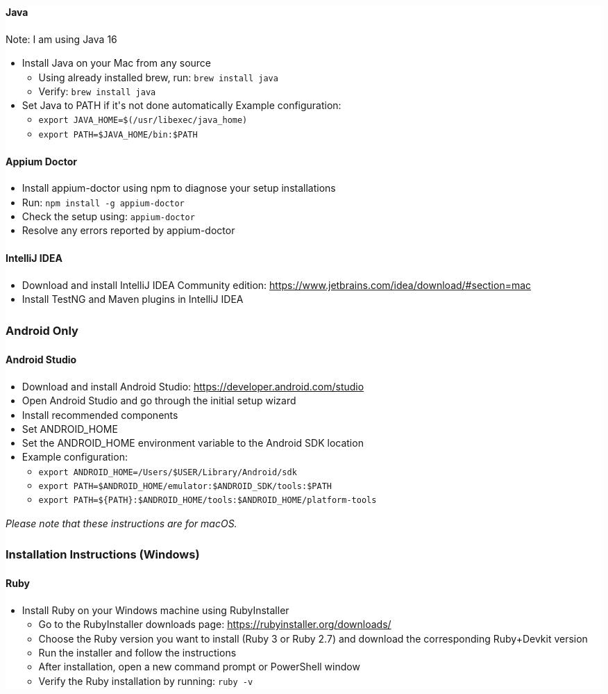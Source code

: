 #### Java

Note: I am using Java 16

- Install Java on your Mac from any source
  - Using already installed brew, run: `brew install java`
  - Verify: `brew install java`
- Set Java to PATH if it's not done automatically
Example configuration:
  - `export JAVA_HOME=$(/usr/libexec/java_home)`
  - `export PATH=$JAVA_HOME/bin:$PATH`

#### Appium Doctor

- Install appium-doctor using npm to diagnose your setup installations
- Run: `npm install -g appium-doctor`
- Check the setup using: `appium-doctor`
- Resolve any errors reported by appium-doctor

#### IntelliJ IDEA

- Download and install IntelliJ IDEA Community edition: https://www.jetbrains.com/idea/download/#section=mac
- Install TestNG and Maven plugins in IntelliJ IDEA

### Android Only

#### Android Studio

- Download and install Android Studio: https://developer.android.com/studio
- Open Android Studio and go through the initial setup wizard
- Install recommended components
- Set ANDROID_HOME
- Set the ANDROID_HOME environment variable to the Android SDK location
- Example configuration:
  - `export ANDROID_HOME=/Users/$USER/Library/Android/sdk`
  - `export PATH=$ANDROID_HOME/emulator:$ANDROID_SDK/tools:$PATH`
  - `export PATH=${PATH}:$ANDROID_HOME/tools:$ANDROID_HOME/platform-tools`

*Please note that these instructions are for macOS.* 



### Installation Instructions (Windows)

#### Ruby

- Install Ruby on your Windows machine using RubyInstaller
  - Go to the RubyInstaller downloads page: https://rubyinstaller.org/downloads/
  - Choose the Ruby version you want to install (Ruby 3 or Ruby 2.7) and download the corresponding Ruby+Devkit version
  - Run the installer and follow the instructions
  - After installation, open a new command prompt or PowerShell window
  - Verify the Ruby installation by running: `ruby -v`
